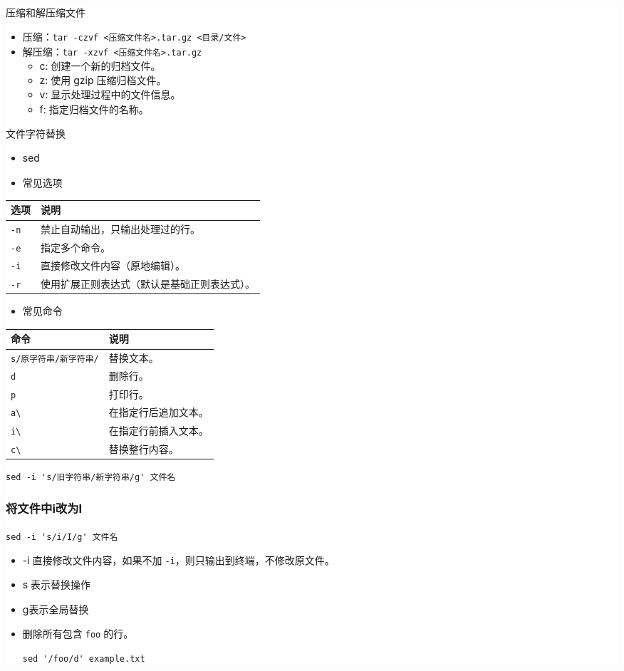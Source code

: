

压缩和解压缩文件

- 压缩：`tar -czvf <压缩文件名>.tar.gz <目录/文件>`
- 解压缩：`tar -xzvf <压缩文件名>.tar.gz`
  - c: 创建一个新的归档文件。
  - z: 使用 gzip 压缩归档文件。
  - v: 显示处理过程中的文件信息。
  - f: 指定归档文件的名称。




文件字符替换

- sed

- 常见选项

| 选项 | 说明                                         |
| :--- | :------------------------------------------- |
| `-n` | 禁止自动输出，只输出处理过的行。             |
| `-e` | 指定多个命令。                               |
| `-i` | 直接修改文件内容（原地编辑）。               |
| `-r` | 使用扩展正则表达式（默认是基础正则表达式）。 |

- 常见命令

| 命令                   | 说明                 |
| :--------------------- | :------------------- |
| `s/原字符串/新字符串/` | 替换文本。           |
| `d`                    | 删除行。             |
| `p`                    | 打印行。             |
| `a\`                   | 在指定行后追加文本。 |
| `i\`                   | 在指定行前插入文本。 |
| `c\`                   | 替换整行内容。       |

`sed -i 's/旧字符串/新字符串/g' 文件名`

### 将文件中i改为I

`sed -i 's/i/I/g' 文件名`

- -i 直接修改文件内容，如果不加 `-i`，则只输出到终端，不修改原文件。

- s 表示替换操作

- g表示全局替换

- 删除所有包含 `foo` 的行。

  `sed '/foo/d' example.txt`
